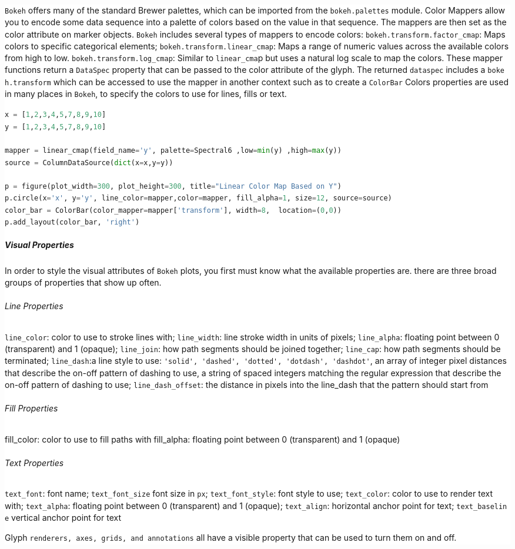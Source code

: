  `Bokeh` offers many of the standard Brewer palettes, which can be imported from the `bokeh.palettes` module. Color Mappers allow you to encode some data sequence into a palette of colors based on the value in that sequence. The mappers are then set as the color attribute on marker objects. `Bokeh` includes several types of mappers to encode colors: `bokeh.transform.factor_cmap`: Maps colors to specific categorical elements; `bokeh.transform.linear_cmap`: Maps a range of numeric values across the available colors from high to low. `bokeh.transform.log_cmap`: Similar to `linear_cma`p but uses a natural log scale to map the colors. These mapper functions return a `DataSpec` property that can be passed to the color attribute of the glyph. The returned `dataspec` includes a `bokeh.transform` which can be accessed to use the mapper in another context such as to create a `ColorBar` 
Colors properties are used in many places in `Bokeh`, to specify the colors to use for lines, fills or text.

```python
x = [1,2,3,4,5,7,8,9,10]
y = [1,2,3,4,5,7,8,9,10]

mapper = linear_cmap(field_name='y', palette=Spectral6 ,low=min(y) ,high=max(y))
source = ColumnDataSource(dict(x=x,y=y))

p = figure(plot_width=300, plot_height=300, title="Linear Color Map Based on Y")
p.circle(x='x', y='y', line_color=mapper,color=mapper, fill_alpha=1, size=12, source=source)
color_bar = ColorBar(color_mapper=mapper['transform'], width=8,  location=(0,0))
p.add_layout(color_bar, 'right')
```

##### Visual Properties

In order to style the visual attributes of `Bokeh` plots, you first must know what the available properties are.  there are three broad groups of properties that show up often.

###### Line Properties

`line_color`: color to use to stroke lines with; `line_width`: line stroke width in units of pixels; `line_alpha`: floating point between 0 (transparent) and 1 (opaque); `line_join`: how path segments should be joined together; `line_cap`: how path segments should be terminated; `line_dash`:a line style to use: `'solid', 'dashed', 'dotted', 'dotdash', 'dashdot'`, an array of integer pixel distances that describe the on-off pattern of dashing to use, a string of spaced integers matching the regular expression that describe the on-off pattern of dashing to use; `line_dash_offset`: the distance in pixels into the line_dash that the pattern should start from

###### Fill Properties

fill_color: color to use to fill paths with
fill_alpha: floating point between 0 (transparent) and 1 (opaque)

###### Text Properties

`text_font`: font name; `text_font_size` font size in `px`; `text_font_style`: font style to use; `text_color`: color to use to render text with; `text_alpha`: floating point between 0 (transparent) and 1 (opaque); `text_align`: horizontal anchor point for text;  `text_baseline` vertical anchor point for text

Glyph `renderers, axes, grids, and annotations` all have a visible property that can be used to turn them on and off.
